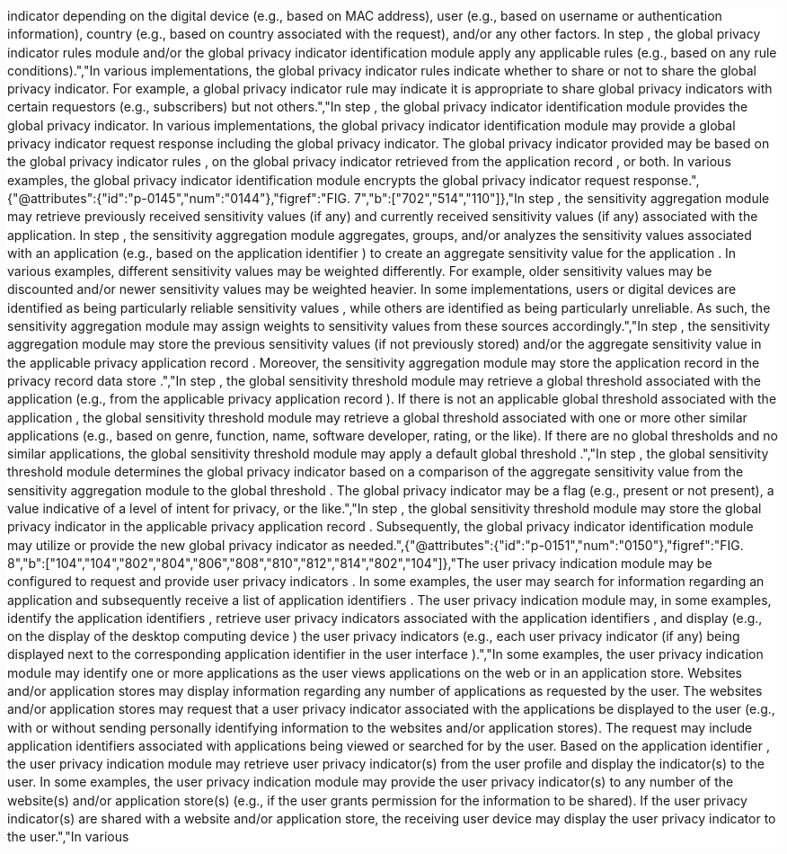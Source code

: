 indicator depending on the digital device (e.g., based on MAC address), user (e.g., based on username or authentication information), country (e.g., based on country associated with the request), and\/or any other factors. In step , the global privacy indicator rules module  and\/or the global privacy indicator identification module  apply any applicable rules  (e.g., based on any rule conditions).","In various implementations, the global privacy indicator rules  indicate whether to share or not to share the global privacy indicator. For example, a global privacy indicator rule  may indicate it is appropriate to share global privacy indicators with certain requestors (e.g., subscribers) but not others.","In step , the global privacy indicator identification module  provides the global privacy indicator. In various implementations, the global privacy indicator identification module  may provide a global privacy indicator request response including the global privacy indicator. The global privacy indicator provided may be based on the global privacy indicator rules , on the global privacy indicator retrieved from the application record , or both. In various examples, the global privacy indicator identification module  encrypts the global privacy indicator request response.",{"@attributes":{"id":"p-0145","num":"0144"},"figref":"FIG. 7","b":["702","514","110"]},"In step , the sensitivity aggregation module  may retrieve previously received sensitivity values  (if any) and currently received sensitivity values  (if any) associated with the application. In step , the sensitivity aggregation module  aggregates, groups, and\/or analyzes the sensitivity values  associated with an application  (e.g., based on the application identifier ) to create an aggregate sensitivity value for the application . In various examples, different sensitivity values  may be weighted differently. For example, older sensitivity values  may be discounted and\/or newer sensitivity values  may be weighted heavier. In some implementations, users or digital devices are identified as being particularly reliable sensitivity values , while others are identified as being particularly unreliable. As such, the sensitivity aggregation module  may assign weights to sensitivity values  from these sources accordingly.","In step , the sensitivity aggregation module  may store the previous sensitivity values  (if not previously stored) and\/or the aggregate sensitivity value in the applicable privacy application record . Moreover, the sensitivity aggregation module  may store the application record  in the privacy record data store .","In step , the global sensitivity threshold module  may retrieve a global threshold  associated with the application  (e.g., from the applicable privacy application record ). If there is not an applicable global threshold  associated with the application , the global sensitivity threshold module  may retrieve a global threshold  associated with one or more other similar applications (e.g., based on genre, function, name, software developer, rating, or the like). If there are no global thresholds  and no similar applications, the global sensitivity threshold module  may apply a default global threshold .","In step , the global sensitivity threshold module  determines the global privacy indicator based on a comparison of the aggregate sensitivity value from the sensitivity aggregation module  to the global threshold . The global privacy indicator may be a flag (e.g., present or not present), a value indicative of a level of intent for privacy, or the like.","In step , the global sensitivity threshold module  may store the global privacy indicator in the applicable privacy application record . Subsequently, the global privacy indicator identification module  may utilize or provide the new global privacy indicator as needed.",{"@attributes":{"id":"p-0151","num":"0150"},"figref":"FIG. 8","b":["104","104","802","804","806","808","810","812","814","802","104"]},"The user privacy indication module  may be configured to request and provide user privacy indicators . In some examples, the user may search for information regarding an application  and subsequently receive a list of application identifiers . The user privacy indication module  may, in some examples, identify the application identifiers , retrieve user privacy indicators  associated with the application identifiers , and display (e.g., on the display  of the desktop computing device ) the user privacy indicators  (e.g., each user privacy indicator (if any) being displayed next to the corresponding application identifier  in the user interface ).","In some examples, the user privacy indication module  may identify one or more applications  as the user views applications on the web or in an application store. Websites and\/or application stores may display information regarding any number of applications  as requested by the user. The websites and\/or application stores may request that a user privacy indicator  associated with the applications  be displayed to the user (e.g., with or without sending personally identifying information to the websites and\/or application stores). The request may include application identifiers  associated with applications  being viewed or searched for by the user. Based on the application identifier , the user privacy indication module  may retrieve user privacy indicator(s)  from the user profile  and display the indicator(s)  to the user. In some examples, the user privacy indication module  may provide the user privacy indicator(s)  to any number of the website(s) and\/or application store(s) (e.g., if the user grants permission for the information to be shared). If the user privacy indicator(s)  are shared with a website and\/or application store, the receiving user device  may display the user privacy indicator  to the user.","In various